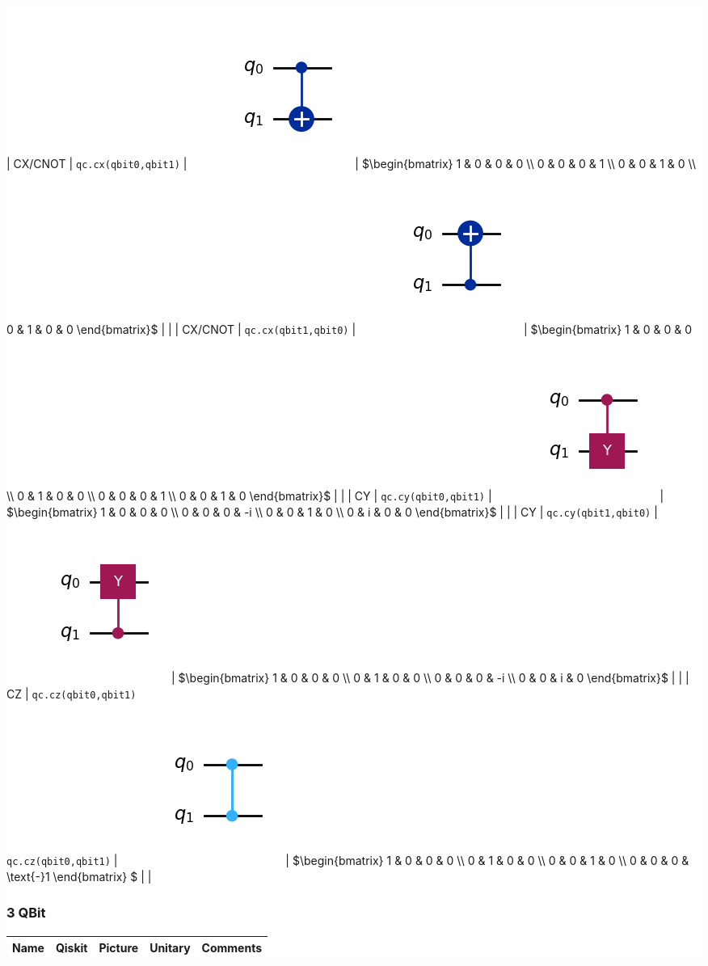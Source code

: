 | CX/CNOT | `qc.cx(qbit0,qbit1)` | ![CX01](./circuits/CX01_circuit.png) | $`\begin{bmatrix} 1 & 0 & 0 & 0 \\ 0 & 0 & 0 & 1 \\ 0 & 0 & 1 & 0 \\ 0 & 1 & 0 & 0 \end{bmatrix}`$  | |
| CX/CNOT | `qc.cx(qbit1,qbit0)` | ![CX10](./circuits/CX10_circuit.png) | $`\begin{bmatrix} 1 & 0 & 0 & 0 \\ 0 & 1 & 0 & 0 \\ 0 & 0 & 0 & 1 \\ 0 & 0 & 1 & 0 \end{bmatrix}`$ | |
| CY | `qc.cy(qbit0,qbit1)` | ![CY01](./circuits/CY01_circuit.png) | $`\begin{bmatrix} 1 & 0 & 0 & 0 \\ 0 & 0 & 0 & -i \\ 0 & 0 & 1 & 0 \\ 0 & i & 0 & 0 \end{bmatrix}`$  | |
| CY | `qc.cy(qbit1,qbit0)` | ![CY10](./circuits/CY10_circuit.png) | $`\begin{bmatrix} 1 & 0 & 0 & 0 \\ 0 & 1 & 0 & 0 \\ 0 & 0 & 0 & -i \\ 0 & 0 & i & 0 \end{bmatrix}`$ | |
| CZ | `qc.cz(qbit0,qbit1)` <br> `qc.cz(qbit0,qbit1)` | ![CZ01](./circuits/CZ01_circuit.png) | $`\begin{bmatrix} 1 & 0 & 0 & 0 \\ 0 & 1 & 0 & 0 \\ 0 & 0 & 1 & 0 \\ 0 & 0 & 0 & \text{-}1 \end{bmatrix} `$ | |
### 3 QBit
| Name | Qiskit | Picture | Unitary | Comments |
| :--: | ------ | ------- | :-----: | -------- |